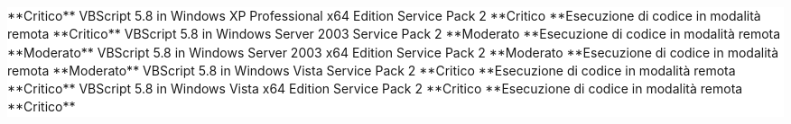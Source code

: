 </td>
<td style="border:1px solid black;">
**Critico**
</td>
</tr>
<tr class="alternateRow">
<td style="border:1px solid black;">
VBScript 5.8 in Windows XP Professional x64 Edition Service Pack 2
</td>
<td style="border:1px solid black;">
**Critico  
**Esecuzione di codice in modalità remota
</td>
<td style="border:1px solid black;">
**Critico**
</td>
</tr>
<tr>
<td style="border:1px solid black;">
VBScript 5.8 in Windows Server 2003 Service Pack 2
</td>
<td style="border:1px solid black;">
**Moderato  
**Esecuzione di codice in modalità remota
</td>
<td style="border:1px solid black;">
**Moderato**
</td>
</tr>
<tr class="alternateRow">
<td style="border:1px solid black;">
VBScript 5.8 in Windows Server 2003 x64 Edition Service Pack 2
</td>
<td style="border:1px solid black;">
**Moderato  
**Esecuzione di codice in modalità remota
</td>
<td style="border:1px solid black;">
**Moderato**
</td>
</tr>
<tr>
<td style="border:1px solid black;">
VBScript 5.8 in Windows Vista Service Pack 2
</td>
<td style="border:1px solid black;">
**Critico  
**Esecuzione di codice in modalità remota
</td>
<td style="border:1px solid black;">
**Critico**
</td>
</tr>
<tr class="alternateRow">
<td style="border:1px solid black;">
VBScript 5.8 in Windows Vista x64 Edition Service Pack 2
</td>
<td style="border:1px solid black;">
**Critico  
**Esecuzione di codice in modalità remota
</td>
<td style="border:1px solid black;">
**Critico**
</td>